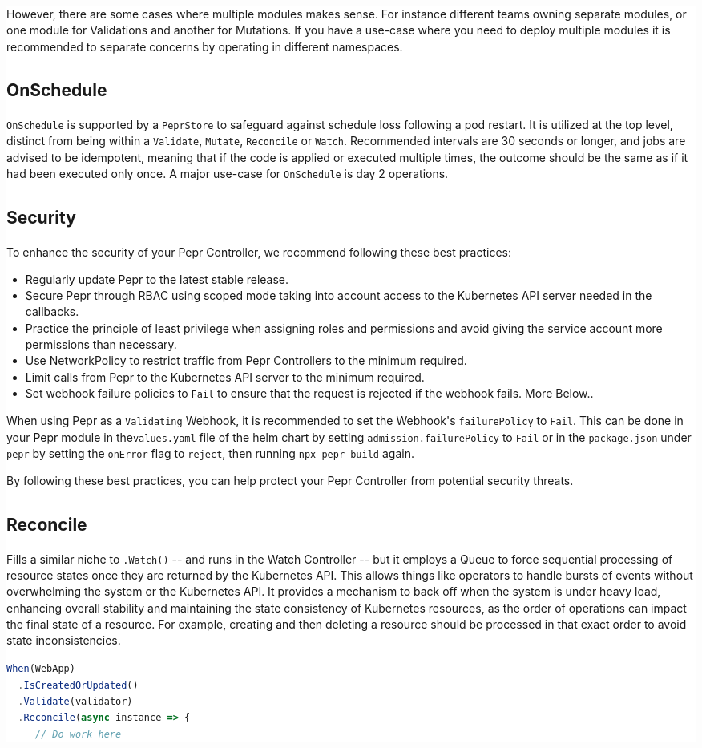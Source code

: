 However, there are some cases where multiple modules makes sense. For instance different teams owning separate modules, or one module for Validations and another for Mutations. If you have a use-case where you need to deploy multiple modules it is recommended to separate concerns by operating in different namespaces.

## OnSchedule

`OnSchedule` is supported by a `PeprStore` to safeguard against schedule loss following a pod restart. It is utilized at the top level, distinct from being within a `Validate`, `Mutate`, `Reconcile` or `Watch`. Recommended intervals are 30 seconds or longer, and jobs are advised to be idempotent, meaning that if the code is applied or executed multiple times, the outcome should be the same as if it had been executed only once. A major use-case for `OnSchedule` is day 2 operations.

## Security

To enhance the security of your Pepr Controller, we recommend following these best practices:

- Regularly update Pepr to the latest stable release.
- Secure Pepr through RBAC using [scoped mode](https://docs.pepr.dev/main/user-guide/rbac/#scoped) taking into account access to the Kubernetes API server needed in the callbacks.
- Practice the principle of least privilege when assigning roles and permissions and avoid giving the service account more permissions than necessary.
- Use NetworkPolicy to restrict traffic from Pepr Controllers to the minimum required.
- Limit calls from Pepr to the Kubernetes API server to the minimum required.
- Set webhook failure policies to `Fail` to ensure that the request is rejected if the webhook fails. More Below..

When using Pepr as a `Validating` Webhook, it is recommended to set the Webhook's `failurePolicy` to `Fail`. This can be done in your Pepr module in the`values.yaml` file of the helm chart by setting `admission.failurePolicy` to `Fail` or in the `package.json` under `pepr` by setting the `onError` flag to `reject`, then running `npx pepr build` again.

By following these best practices, you can help protect your Pepr Controller from potential security threats.

## Reconcile

Fills a similar niche to `.Watch()` -- and runs in the Watch Controller -- but it employs a Queue to force sequential processing of resource states once they are returned by the Kubernetes API. This allows things like operators to handle bursts of events without overwhelming the system or the Kubernetes API. It provides a mechanism to back off when the system is under heavy load, enhancing overall stability and maintaining the state consistency of Kubernetes resources, as the order of operations can impact the final state of a resource. For example, creating and then deleting a resource should be processed in that exact order to avoid state inconsistencies.

```typescript
When(WebApp)
  .IsCreatedOrUpdated()
  .Validate(validator)
  .Reconcile(async instance => {
     // Do work here
```
